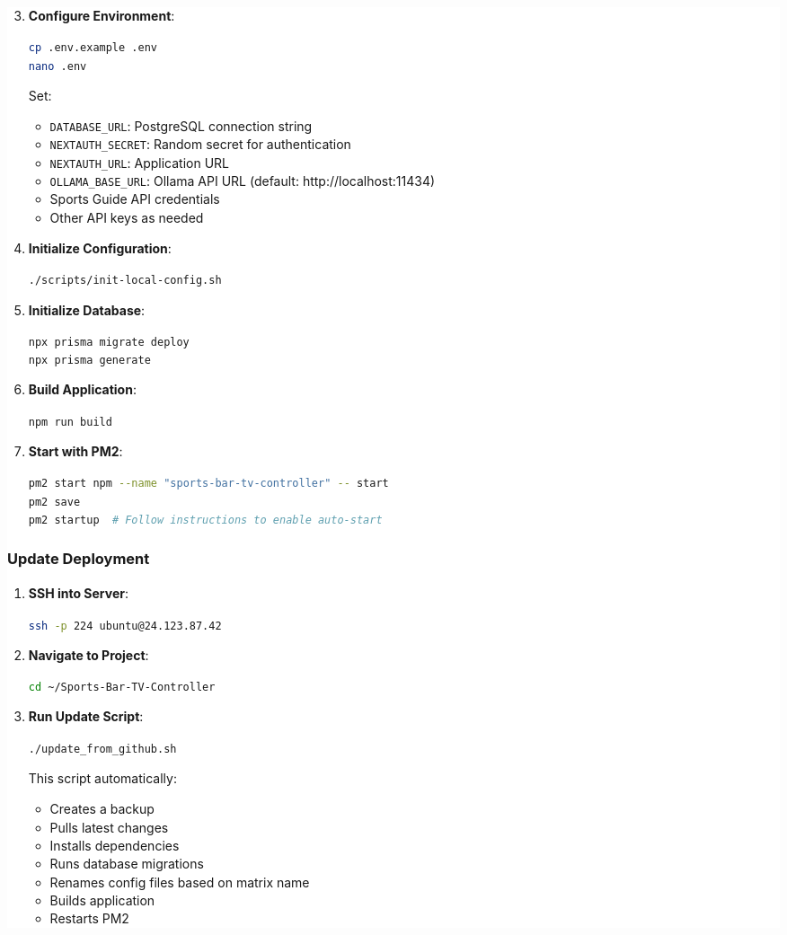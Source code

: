 3. **Configure Environment**:
   ```bash
   cp .env.example .env
   nano .env
   ```
   Set:
   - `DATABASE_URL`: PostgreSQL connection string
   - `NEXTAUTH_SECRET`: Random secret for authentication
   - `NEXTAUTH_URL`: Application URL
   - `OLLAMA_BASE_URL`: Ollama API URL (default: http://localhost:11434)
   - Sports Guide API credentials
   - Other API keys as needed

4. **Initialize Configuration**:
   ```bash
   ./scripts/init-local-config.sh
   ```

5. **Initialize Database**:
   ```bash
   npx prisma migrate deploy
   npx prisma generate
   ```

6. **Build Application**:
   ```bash
   npm run build
   ```

7. **Start with PM2**:
   ```bash
   pm2 start npm --name "sports-bar-tv-controller" -- start
   pm2 save
   pm2 startup  # Follow instructions to enable auto-start
   ```

### Update Deployment

1. **SSH into Server**:
   ```bash
   ssh -p 224 ubuntu@24.123.87.42
   ```

2. **Navigate to Project**:
   ```bash
   cd ~/Sports-Bar-TV-Controller
   ```

3. **Run Update Script**:
   ```bash
   ./update_from_github.sh
   ```
   This script automatically:
   - Creates a backup
   - Pulls latest changes
   - Installs dependencies
   - Runs database migrations
   - Renames config files based on matrix name
   - Builds application
   - Restarts PM2
